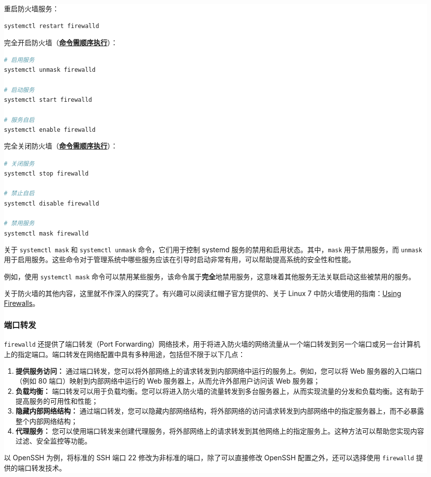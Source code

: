 重启防火墙服务：

```bash
systemctl restart firewalld
```

完全开启防火墙（**<u>命令需顺序执行</u>**）：

```bash
# 启用服务
systemctl unmask firewalld

# 启动服务
systemctl start firewalld

# 服务自启
systemctl enable firewalld
```

完全关闭防火墙（**<u>命令需顺序执行</u>**）：

```bash
# 关闭服务
systemctl stop firewalld

# 禁止自启
systemctl disable firewalld

# 禁用服务
systemctl mask firewalld
```

关于 `systemctl mask` 和 `systemctl unmask` 命令，它们用于控制 systemd 服务的禁用和启用状态。其中，`mask` 用于禁用服务，而 `unmask` 用于启用服务。这些命令对于管理系统中哪些服务应该在引导时启动非常有用，可以帮助提高系统的安全性和性能。

例如，使用 `systemctl mask` 命令可以禁用某些服务，该命令属于**完全**地禁用服务，这意味着其他服务无法关联启动这些被禁用的服务。

关于防火墙的其他内容，这里就不作深入的探究了。有兴趣可以阅读红帽子官方提供的、关于 Linux 7 中防火墙使用的指南：[Using Firewalls](https://access.redhat.com/documentation/en-us/red_hat_enterprise_linux/7/html/security_guide/sec-using_firewalls)。

### 端口转发

`firewalld` 还提供了端口转发（Port Forwarding）网络技术，用于将进入防火墙的网络流量从一个端口转发到另一个端口或另一台计算机上的指定端口。端口转发在网络配置中具有多种用途，包括但不限于以下几点：

1. **提供服务访问：** 通过端口转发，您可以将外部网络上的请求转发到内部网络中运行的服务上。例如，您可以将 Web 服务器的入口端口（例如 80 端口）映射到内部网络中运行的 Web 服务器上，从而允许外部用户访问该 Web 服务器；
2. **负载均衡：** 端口转发可以用于负载均衡。您可以将进入防火墙的流量转发到多台服务器上，从而实现流量的分发和负载均衡。这有助于提高服务的可用性和性能；
3. **隐藏内部网络结构：** 通过端口转发，您可以隐藏内部网络结构，将外部网络的访问请求转发到内部网络中的指定服务器上，而不必暴露整个内部网络结构；
4. **代理服务：** 您可以使用端口转发来创建代理服务，将外部网络上的请求转发到其他网络上的指定服务上。这种方法可以帮助您实现内容过滤、安全监控等功能。

以 OpenSSH 为例，将标准的 SSH 端口 22 修改为非标准的端口，除了可以直接修改 OpenSSH 配置之外，还可以选择使用 `firewalld` 提供的端口转发技术。

